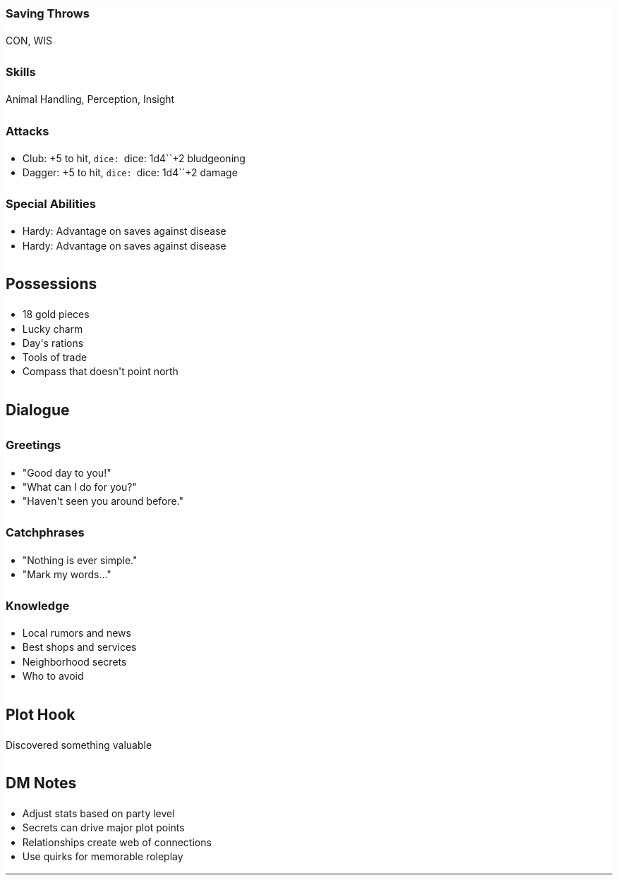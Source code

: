 ### Saving Throws
CON, WIS

### Skills
Animal Handling, Perception, Insight

### Attacks
- Club: +5 to hit, `dice: `dice: 1d4``+2 bludgeoning
- Dagger: +5 to hit, `dice: `dice: 1d4``+2 damage

### Special Abilities
- Hardy: Advantage on saves against disease
- Hardy: Advantage on saves against disease

## Possessions
- 18 gold pieces
- Lucky charm
- Day's rations
- Tools of trade
- Compass that doesn't point north

## Dialogue
### Greetings
- "Good day to you!"
- "What can I do for you?"
- "Haven't seen you around before."

### Catchphrases
- "Nothing is ever simple."
- "Mark my words..."

### Knowledge
- Local rumors and news
- Best shops and services
- Neighborhood secrets
- Who to avoid

## Plot Hook
Discovered something valuable

## DM Notes
- Adjust stats based on party level
- Secrets can drive major plot points
- Relationships create web of connections
- Use quirks for memorable roleplay

---